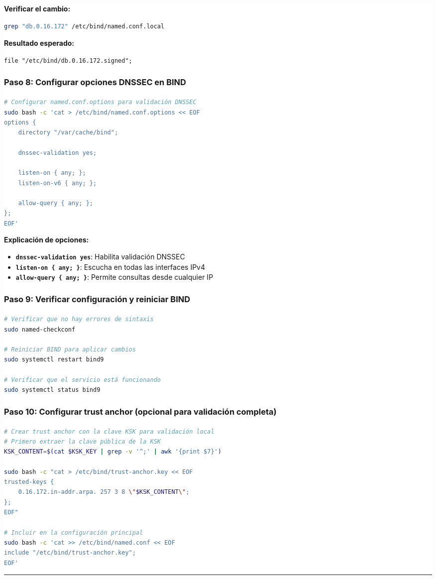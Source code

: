 **Verificar el cambio:**
```bash
grep "db.0.16.172" /etc/bind/named.conf.local
```

**Resultado esperado:**
```
file "/etc/bind/db.0.16.172.signed";
```

### Paso 8: Configurar opciones DNSSEC en BIND

```bash
# Configurar named.conf.options para validación DNSSEC
sudo bash -c 'cat > /etc/bind/named.conf.options << EOF
options {
    directory "/var/cache/bind";
    
    dnssec-validation yes;
    
    listen-on { any; };
    listen-on-v6 { any; };
    
    allow-query { any; };
};
EOF'
```

**Explicación de opciones:**
- **`dnssec-validation yes`**: Habilita validación DNSSEC
- **`listen-on { any; }`**: Escucha en todas las interfaces IPv4
- **`allow-query { any; }`**: Permite consultas desde cualquier IP

### Paso 9: Verificar configuración y reiniciar BIND

```bash
# Verificar que no hay errores de sintaxis
sudo named-checkconf

# Reiniciar BIND para aplicar cambios
sudo systemctl restart bind9

# Verificar que el servicio está funcionando
sudo systemctl status bind9
```

### Paso 10: Configurar trust anchor (opcional para validación completa)

```bash
# Crear trust anchor con la clave KSK para validación local
# Primero extraer la clave pública de la KSK
KSK_CONTENT=$(cat $KSK_KEY | grep -v '^;' | awk '{print $7}')

sudo bash -c "cat > /etc/bind/trust-anchor.key << EOF
trusted-keys {
    0.16.172.in-addr.arpa. 257 3 8 \"$KSK_CONTENT\";
};
EOF"

# Incluir en la configuración principal
sudo bash -c 'cat >> /etc/bind/named.conf << EOF
include "/etc/bind/trust-anchor.key";
EOF'
```

---